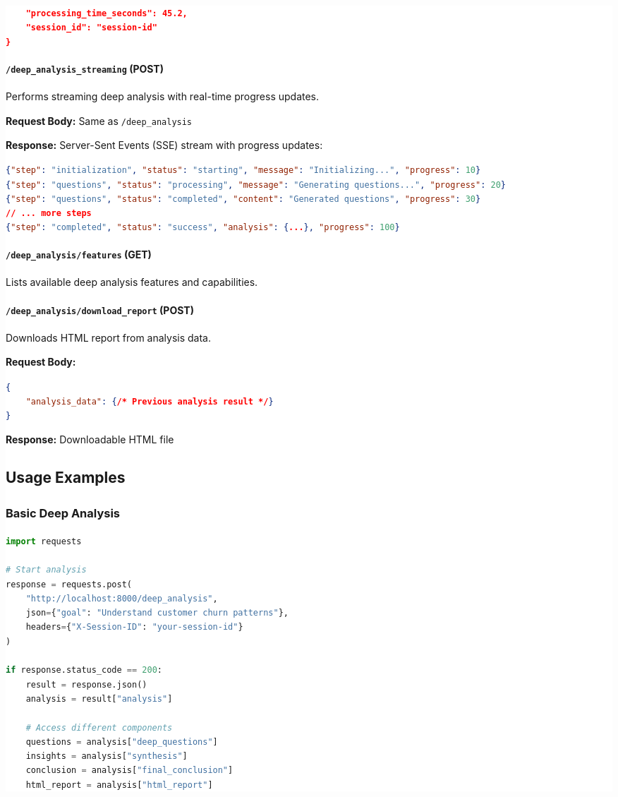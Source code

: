 ```json
    "processing_time_seconds": 45.2,
    "session_id": "session-id"
}
```

#### `/deep_analysis_streaming` (POST)
Performs streaming deep analysis with real-time progress updates.

**Request Body:** Same as `/deep_analysis`

**Response:** Server-Sent Events (SSE) stream with progress updates:
```json
{"step": "initialization", "status": "starting", "message": "Initializing...", "progress": 10}
{"step": "questions", "status": "processing", "message": "Generating questions...", "progress": 20}
{"step": "questions", "status": "completed", "content": "Generated questions", "progress": 30}
// ... more steps
{"step": "completed", "status": "success", "analysis": {...}, "progress": 100}
```

#### `/deep_analysis/features` (GET)
Lists available deep analysis features and capabilities.

#### `/deep_analysis/download_report` (POST)
Downloads HTML report from analysis data.

**Request Body:**
```json
{
    "analysis_data": {/* Previous analysis result */}
}
```

**Response:** Downloadable HTML file

## Usage Examples

### Basic Deep Analysis
```python
import requests

# Start analysis
response = requests.post(
    "http://localhost:8000/deep_analysis",
    json={"goal": "Understand customer churn patterns"},
    headers={"X-Session-ID": "your-session-id"}
)

if response.status_code == 200:
    result = response.json()
    analysis = result["analysis"]
    
    # Access different components
    questions = analysis["deep_questions"]
    insights = analysis["synthesis"]
    conclusion = analysis["final_conclusion"]
    html_report = analysis["html_report"]
```

